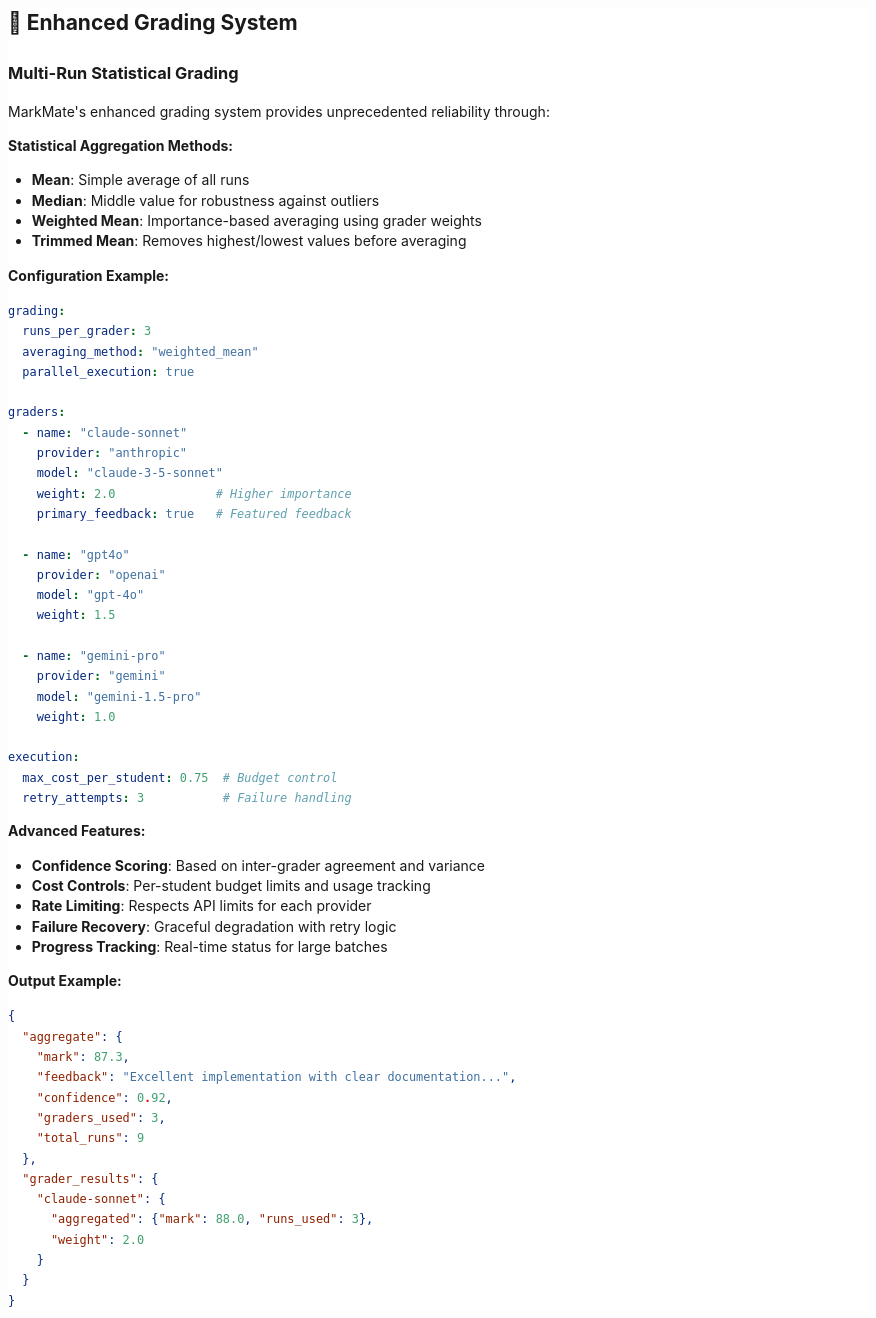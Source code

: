 ## 🎯 Enhanced Grading System

### Multi-Run Statistical Grading
MarkMate's enhanced grading system provides unprecedented reliability through:

**Statistical Aggregation Methods:**
- **Mean**: Simple average of all runs
- **Median**: Middle value for robustness against outliers
- **Weighted Mean**: Importance-based averaging using grader weights
- **Trimmed Mean**: Removes highest/lowest values before averaging

**Configuration Example:**
```yaml
grading:
  runs_per_grader: 3
  averaging_method: "weighted_mean"
  parallel_execution: true

graders:
  - name: "claude-sonnet"
    provider: "anthropic"
    model: "claude-3-5-sonnet"
    weight: 2.0              # Higher importance
    primary_feedback: true   # Featured feedback
    
  - name: "gpt4o"
    provider: "openai"
    model: "gpt-4o"
    weight: 1.5
    
  - name: "gemini-pro"
    provider: "gemini"
    model: "gemini-1.5-pro"
    weight: 1.0

execution:
  max_cost_per_student: 0.75  # Budget control
  retry_attempts: 3           # Failure handling
```

**Advanced Features:**
- **Confidence Scoring**: Based on inter-grader agreement and variance
- **Cost Controls**: Per-student budget limits and usage tracking
- **Rate Limiting**: Respects API limits for each provider
- **Failure Recovery**: Graceful degradation with retry logic
- **Progress Tracking**: Real-time status for large batches

**Output Example:**
```json
{
  "aggregate": {
    "mark": 87.3,
    "feedback": "Excellent implementation with clear documentation...",
    "confidence": 0.92,
    "graders_used": 3,
    "total_runs": 9
  },
  "grader_results": {
    "claude-sonnet": {
      "aggregated": {"mark": 88.0, "runs_used": 3},
      "weight": 2.0
    }
  }
}
```